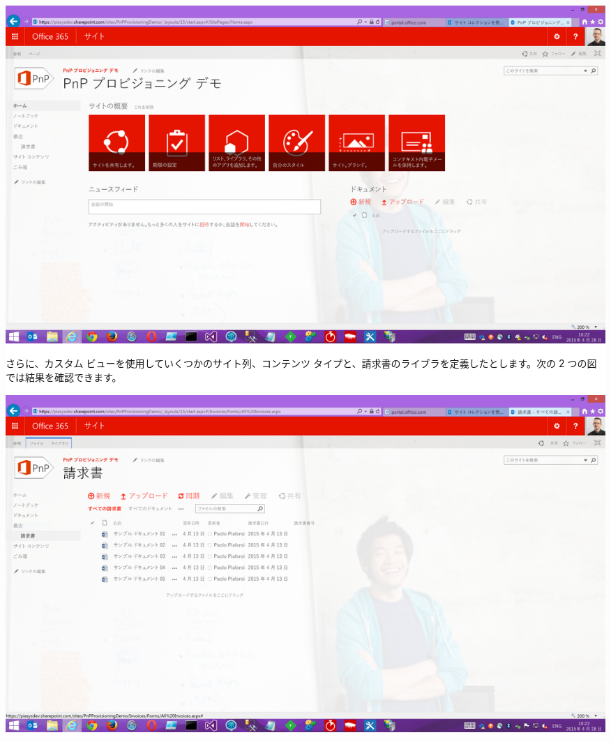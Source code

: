 ![テンプレート サイトのホーム ページ](./media/Introducing-the-PnP-Provisioning-Engine/Figure-1-SiteTemplate01.png)

さらに、カスタム ビューを使用していくつかのサイト列、コンテンツ タイプと、請求書のライブラを定義したとします。次の 2 つの図では結果を確認できます。

![カスタム コンテンツの種類を使用した請求書ライブラリ](./media/Introducing-the-PnP-Provisioning-Engine/Figure-2-SiteTemplate02.png)
